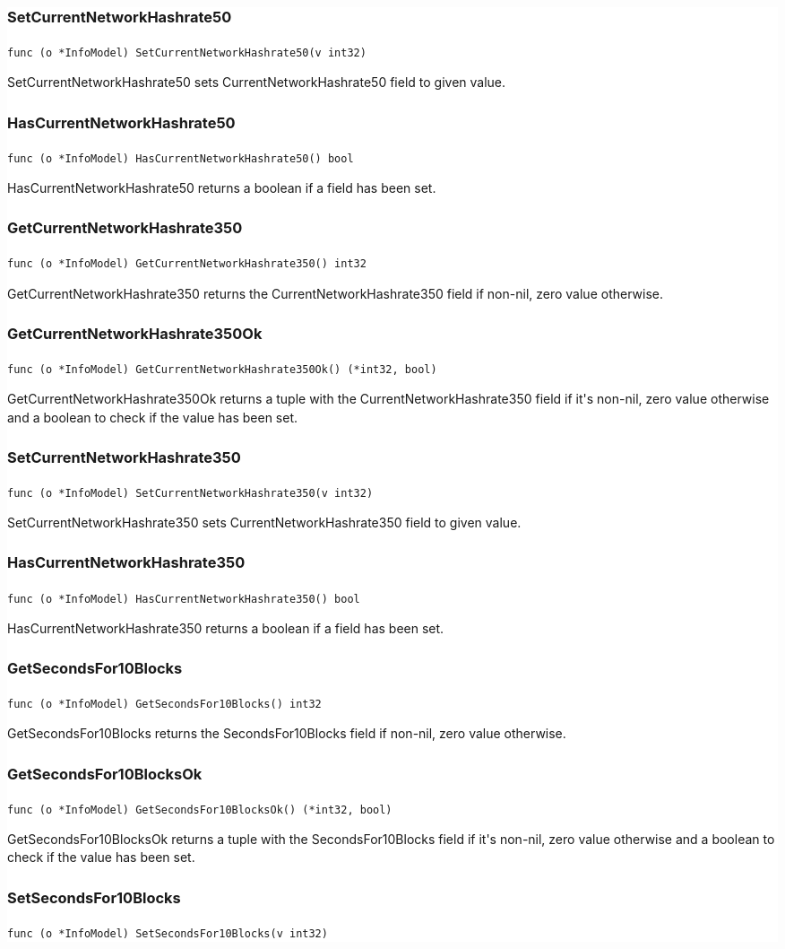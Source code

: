 ### SetCurrentNetworkHashrate50

`func (o *InfoModel) SetCurrentNetworkHashrate50(v int32)`

SetCurrentNetworkHashrate50 sets CurrentNetworkHashrate50 field to given value.

### HasCurrentNetworkHashrate50

`func (o *InfoModel) HasCurrentNetworkHashrate50() bool`

HasCurrentNetworkHashrate50 returns a boolean if a field has been set.

### GetCurrentNetworkHashrate350

`func (o *InfoModel) GetCurrentNetworkHashrate350() int32`

GetCurrentNetworkHashrate350 returns the CurrentNetworkHashrate350 field if non-nil, zero value otherwise.

### GetCurrentNetworkHashrate350Ok

`func (o *InfoModel) GetCurrentNetworkHashrate350Ok() (*int32, bool)`

GetCurrentNetworkHashrate350Ok returns a tuple with the CurrentNetworkHashrate350 field if it's non-nil, zero value otherwise
and a boolean to check if the value has been set.

### SetCurrentNetworkHashrate350

`func (o *InfoModel) SetCurrentNetworkHashrate350(v int32)`

SetCurrentNetworkHashrate350 sets CurrentNetworkHashrate350 field to given value.

### HasCurrentNetworkHashrate350

`func (o *InfoModel) HasCurrentNetworkHashrate350() bool`

HasCurrentNetworkHashrate350 returns a boolean if a field has been set.

### GetSecondsFor10Blocks

`func (o *InfoModel) GetSecondsFor10Blocks() int32`

GetSecondsFor10Blocks returns the SecondsFor10Blocks field if non-nil, zero value otherwise.

### GetSecondsFor10BlocksOk

`func (o *InfoModel) GetSecondsFor10BlocksOk() (*int32, bool)`

GetSecondsFor10BlocksOk returns a tuple with the SecondsFor10Blocks field if it's non-nil, zero value otherwise
and a boolean to check if the value has been set.

### SetSecondsFor10Blocks

`func (o *InfoModel) SetSecondsFor10Blocks(v int32)`
